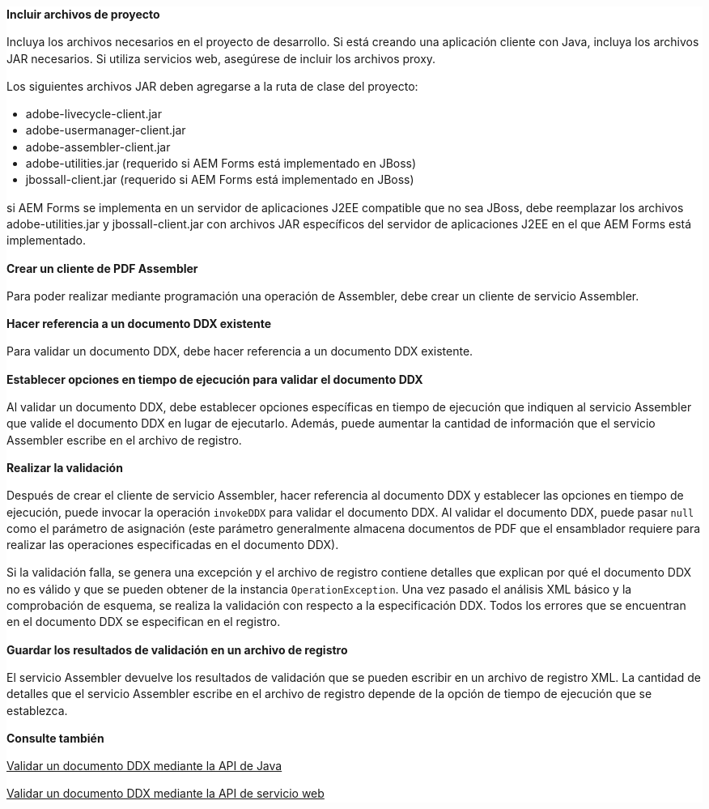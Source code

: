 **Incluir archivos de proyecto**

Incluya los archivos necesarios en el proyecto de desarrollo. Si está creando una aplicación cliente con Java, incluya los archivos JAR necesarios. Si utiliza servicios web, asegúrese de incluir los archivos proxy.

Los siguientes archivos JAR deben agregarse a la ruta de clase del proyecto:

* adobe-livecycle-client.jar
* adobe-usermanager-client.jar
* adobe-assembler-client.jar
* adobe-utilities.jar (requerido si AEM Forms está implementado en JBoss)
* jbossall-client.jar (requerido si AEM Forms está implementado en JBoss)

si AEM Forms se implementa en un servidor de aplicaciones J2EE compatible que no sea JBoss, debe reemplazar los archivos adobe-utilities.jar y jbossall-client.jar con archivos JAR específicos del servidor de aplicaciones J2EE en el que AEM Forms está implementado.

**Crear un cliente de PDF Assembler**

Para poder realizar mediante programación una operación de Assembler, debe crear un cliente de servicio Assembler.

**Hacer referencia a un documento DDX existente**

Para validar un documento DDX, debe hacer referencia a un documento DDX existente.

**Establecer opciones en tiempo de ejecución para validar el documento DDX**

Al validar un documento DDX, debe establecer opciones específicas en tiempo de ejecución que indiquen al servicio Assembler que valide el documento DDX en lugar de ejecutarlo. Además, puede aumentar la cantidad de información que el servicio Assembler escribe en el archivo de registro.

**Realizar la validación**

Después de crear el cliente de servicio Assembler, hacer referencia al documento DDX y establecer las opciones en tiempo de ejecución, puede invocar la operación `invokeDDX` para validar el documento DDX. Al validar el documento DDX, puede pasar `null` como el parámetro de asignación (este parámetro generalmente almacena documentos de PDF que el ensamblador requiere para realizar las operaciones especificadas en el documento DDX).

Si la validación falla, se genera una excepción y el archivo de registro contiene detalles que explican por qué el documento DDX no es válido y que se pueden obtener de la instancia `OperationException`. Una vez pasado el análisis XML básico y la comprobación de esquema, se realiza la validación con respecto a la especificación DDX. Todos los errores que se encuentran en el documento DDX se especifican en el registro.

**Guardar los resultados de validación en un archivo de registro**

El servicio Assembler devuelve los resultados de validación que se pueden escribir en un archivo de registro XML. La cantidad de detalles que el servicio Assembler escribe en el archivo de registro depende de la opción de tiempo de ejecución que se establezca.

**Consulte también**

[Validar un documento DDX mediante la API de Java](#validate-a-ddx-document-using-the-java-api)

[Validar un documento DDX mediante la API de servicio web](#validate-a-ddx-document-using-the-web-service-api)
